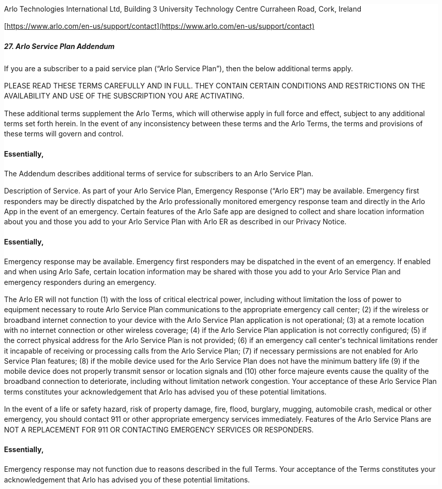 Arlo Technologies International Ltd, Building 3 University Technology Centre Curraheen Road, Cork, Ireland

[https://www.arlo.com/en-us/support/contact](https://www.arlo.com/en-us/support/contact)

##### 27\. Arlo Service Plan Addendum

  

If you are a subscriber to a paid service plan (“Arlo Service Plan”), then the below additional terms apply.

PLEASE READ THESE TERMS CAREFULLY AND IN FULL. THEY CONTAIN CERTAIN CONDITIONS AND RESTRICTIONS ON THE AVAILABILITY AND USE OF THE SUBSCRIPTION YOU ARE ACTIVATING.

These additional terms supplement the Arlo Terms, which will otherwise apply in full force and effect, subject to any additional terms set forth herein. In the event of any inconsistency between these terms and the Arlo Terms, the terms and provisions of these terms will govern and control.

#### Essentially,

The Addendum describes additional terms of service for subscribers to an Arlo Service Plan.

Description of Service. As part of your Arlo Service Plan, Emergency Response (“Arlo ER”) may be available. Emergency first responders may be directly dispatched by the Arlo professionally monitored emergency response team and directly in the Arlo App in the event of an emergency. Certain features of the Arlo Safe app are designed to collect and share location information about you and those you add to your Arlo Service Plan with Arlo ER as described in our Privacy Notice.

#### Essentially,

Emergency response may be available. Emergency first responders may be dispatched in the event of an emergency. If enabled and when using Arlo Safe, certain location information may be shared with those you add to your Arlo Service Plan and emergency responders during an emergency.

The Arlo ER will not function (1) with the loss of critical electrical power, including without limitation the loss of power to equipment necessary to route Arlo Service Plan communications to the appropriate emergency call center; (2) if the wireless or broadband internet connection to your device with the Arlo Service Plan application is not operational; (3) at a remote location with no internet connection or other wireless coverage; (4) if the Arlo Service Plan application is not correctly configured; (5) if the correct physical address for the Arlo Service Plan is not provided; (6) if an emergency call center's technical limitations render it incapable of receiving or processing calls from the Arlo Service Plan; (7) if necessary permissions are not enabled for Arlo Service Plan features; (8) if the mobile device used for the Arlo Service Plan does not have the minimum battery life (9) if the mobile device does not properly transmit sensor or location signals and (10) other force majeure events cause the quality of the broadband connection to deteriorate, including without limitation network congestion. Your acceptance of these Arlo Service Plan terms constitutes your acknowledgement that Arlo has advised you of these potential limitations.

In the event of a life or safety hazard, risk of property damage, fire, flood, burglary, mugging, automobile crash, medical or other emergency, you should contact 911 or other appropriate emergency services immediately. Features of the Arlo Service Plans are NOT A REPLACEMENT FOR 911 OR CONTACTING EMERGENCY SERVICES OR RESPONDERS.

#### Essentially,

Emergency response may not function due to reasons described in the full Terms. Your acceptance of the Terms constitutes your acknowledgement that Arlo has advised you of these potential limitations.
